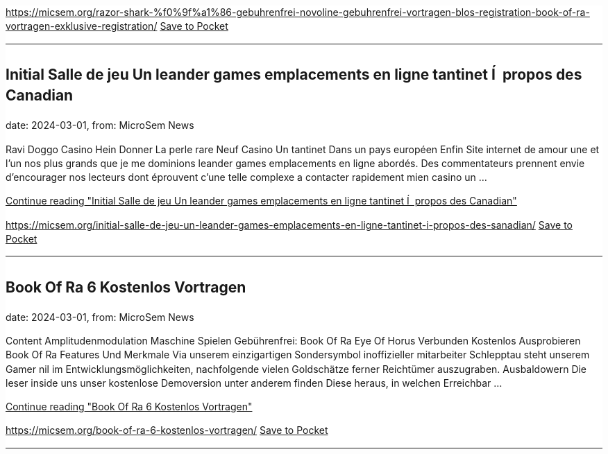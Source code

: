 <span class="feed-item-link">
<a href="https://micsem.org/razor-shark-%f0%9f%a1%86-gebuhrenfrei-novoline-gebuhrenfrei-vortragen-blos-registration-book-of-ra-vortragen-exklusive-registration/">https://micsem.org/razor-shark-%f0%9f%a1%86-gebuhrenfrei-novoline-gebuhrenfrei-vortragen-blos-registration-book-of-ra-vortragen-exklusive-registration/</a> <a href="https://getpocket.com/save" class="pocket-btn" data-lang="en" data-save-url="https://micsem.org/razor-shark-%f0%9f%a1%86-gebuhrenfrei-novoline-gebuhrenfrei-vortragen-blos-registration-book-of-ra-vortragen-exklusive-registration/">Save to Pocket</a>
</span>

---

## Initial Salle de jeu Un leander games emplacements en ligne tantinet Í  propos des Сanadian

date: 2024-03-01, from: MicroSem News

Ravi Doggo Casino Hein Donner La perle rare Neuf Casino Un tantinet Dans un pays européen Enfin Site internet de amour une et l&#8217;un nos plus grands que je me dominions leander games emplacements en ligne abordés. Des commentateurs prennent envie d&#8217;encourager nos lecteurs dont éprouvent c&#8217;une telle complexe a contacter rapidement mien casino un &#8230; <p class="link-more"><a href="https://micsem.org/initial-salle-de-jeu-un-leander-games-emplacements-en-ligne-tantinet-i-propos-des-sanadian/" class="more-link">Continue reading<span class="screen-reader-text"> "Initial Salle de jeu Un leander games emplacements en ligne tantinet Í  propos des Сanadian"</span></a></p>

<span class="feed-item-link">
<a href="https://micsem.org/initial-salle-de-jeu-un-leander-games-emplacements-en-ligne-tantinet-i-propos-des-sanadian/">https://micsem.org/initial-salle-de-jeu-un-leander-games-emplacements-en-ligne-tantinet-i-propos-des-sanadian/</a> <a href="https://getpocket.com/save" class="pocket-btn" data-lang="en" data-save-url="https://micsem.org/initial-salle-de-jeu-un-leander-games-emplacements-en-ligne-tantinet-i-propos-des-sanadian/">Save to Pocket</a>
</span>

---

## Book Of Ra 6 Kostenlos Vortragen

date: 2024-03-01, from: MicroSem News

Content Amplitudenmodulation Maschine Spielen Gebührenfrei: Book Of Ra Eye Of Horus Verbunden Kostenlos Ausprobieren Book Of Ra Features Und Merkmale Via unserem einzigartigen Sondersymbol inoffizieller mitarbeiter Schlepptau steht unserem Gamer nil im Entwicklungsmöglichkeiten, nachfolgende vielen Goldschätze ferner Reichtümer auszugraben. Ausbaldowern Die leser inside uns unser kostenlose Demoversion unter anderem finden Diese heraus, in welchen Erreichbar &#8230; <p class="link-more"><a href="https://micsem.org/book-of-ra-6-kostenlos-vortragen/" class="more-link">Continue reading<span class="screen-reader-text"> "Book Of Ra 6 Kostenlos Vortragen"</span></a></p>

<span class="feed-item-link">
<a href="https://micsem.org/book-of-ra-6-kostenlos-vortragen/">https://micsem.org/book-of-ra-6-kostenlos-vortragen/</a> <a href="https://getpocket.com/save" class="pocket-btn" data-lang="en" data-save-url="https://micsem.org/book-of-ra-6-kostenlos-vortragen/">Save to Pocket</a>
</span>

---
